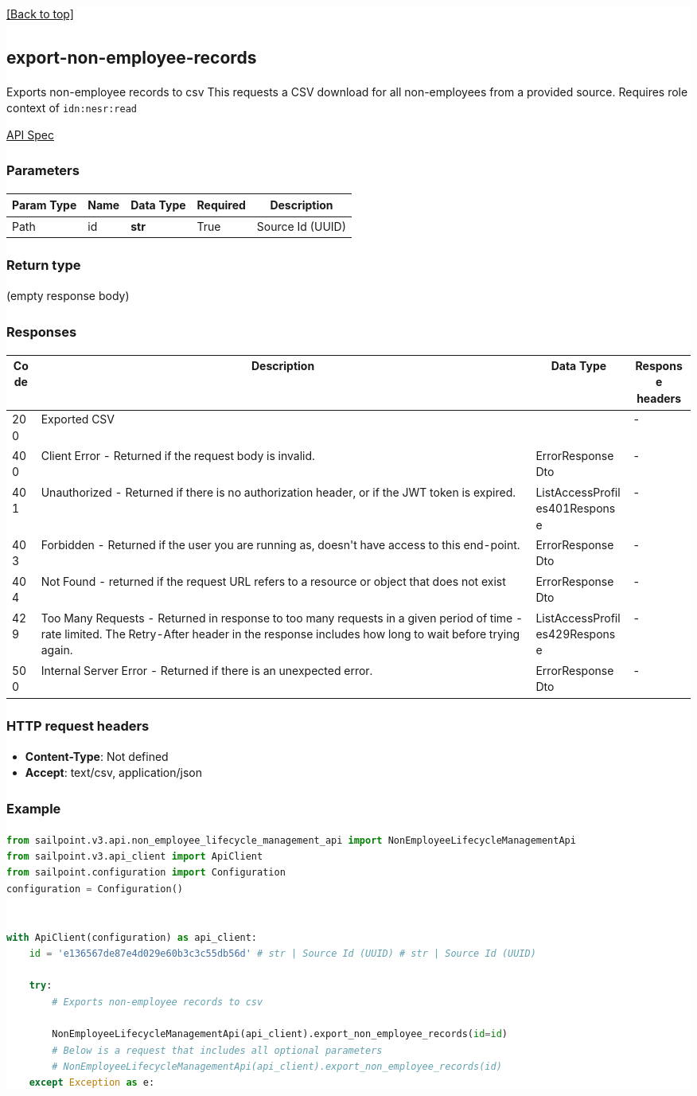 ```python
```

[[Back to top]](#)

## export-non-employee-records

Exports non-employee records to csv This requests a CSV download for all non-employees from a provided source. Requires role context of `idn:nesr:read`

[API Spec](https://developer.sailpoint.com/docs/api/v3/export-non-employee-records)

### Parameters

| Param Type | Name | Data Type | Required | Description      |
| ---------- | ---- | --------- | -------- | ---------------- |
| Path       | id   | **str**   | True     | Source Id (UUID) |

### Return type

(empty response body)

### Responses

| Code | Description | Data Type | Response headers |
| --- | --- | --- | --- |
| 200 | Exported CSV |  | - |
| 400 | Client Error - Returned if the request body is invalid. | ErrorResponseDto | - |
| 401 | Unauthorized - Returned if there is no authorization header, or if the JWT token is expired. | ListAccessProfiles401Response | - |
| 403 | Forbidden - Returned if the user you are running as, doesn&#39;t have access to this end-point. | ErrorResponseDto | - |
| 404 | Not Found - returned if the request URL refers to a resource or object that does not exist | ErrorResponseDto | - |
| 429 | Too Many Requests - Returned in response to too many requests in a given period of time - rate limited. The Retry-After header in the response includes how long to wait before trying again. | ListAccessProfiles429Response | - |
| 500 | Internal Server Error - Returned if there is an unexpected error. | ErrorResponseDto | - |

### HTTP request headers

- **Content-Type**: Not defined
- **Accept**: text/csv, application/json

### Example

```python
from sailpoint.v3.api.non_employee_lifecycle_management_api import NonEmployeeLifecycleManagementApi
from sailpoint.v3.api_client import ApiClient
from sailpoint.configuration import Configuration
configuration = Configuration()


with ApiClient(configuration) as api_client:
    id = 'e136567de87e4d029e60b3c3c55db56d' # str | Source Id (UUID) # str | Source Id (UUID)

    try:
        # Exports non-employee records to csv

        NonEmployeeLifecycleManagementApi(api_client).export_non_employee_records(id=id)
        # Below is a request that includes all optional parameters
        # NonEmployeeLifecycleManagementApi(api_client).export_non_employee_records(id)
    except Exception as e:
```